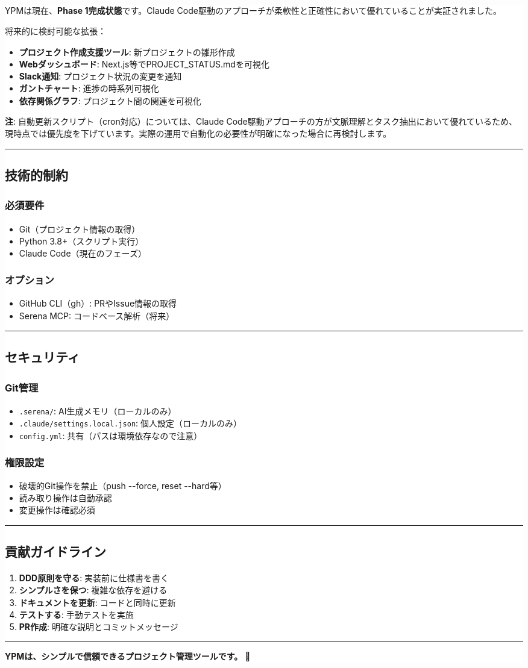 YPMは現在、**Phase 1完成状態**です。Claude Code駆動のアプローチが柔軟性と正確性において優れていることが実証されました。

将来的に検討可能な拡張：

- **プロジェクト作成支援ツール**: 新プロジェクトの雛形作成
- **Webダッシュボード**: Next.js等でPROJECT_STATUS.mdを可視化
- **Slack通知**: プロジェクト状況の変更を通知
- **ガントチャート**: 進捗の時系列可視化
- **依存関係グラフ**: プロジェクト間の関連を可視化

**注**: 自動更新スクリプト（cron対応）については、Claude Code駆動アプローチの方が文脈理解とタスク抽出において優れているため、現時点では優先度を下げています。実際の運用で自動化の必要性が明確になった場合に再検討します。

---

## 技術的制約

### 必須要件
- Git（プロジェクト情報の取得）
- Python 3.8+（スクリプト実行）
- Claude Code（現在のフェーズ）

### オプション
- GitHub CLI（gh）: PRやIssue情報の取得
- Serena MCP: コードベース解析（将来）

---

## セキュリティ

### Git管理
- `.serena/`: AI生成メモリ（ローカルのみ）
- `.claude/settings.local.json`: 個人設定（ローカルのみ）
- `config.yml`: 共有（パスは環境依存なので注意）

### 権限設定
- 破壊的Git操作を禁止（push --force, reset --hard等）
- 読み取り操作は自動承認
- 変更操作は確認必須

---

## 貢献ガイドライン

1. **DDD原則を守る**: 実装前に仕様書を書く
2. **シンプルさを保つ**: 複雑な依存を避ける
3. **ドキュメントを更新**: コードと同時に更新
4. **テストする**: 手動テストを実施
5. **PR作成**: 明確な説明とコミットメッセージ

---

**YPMは、シンプルで信頼できるプロジェクト管理ツールです。** 🚀
